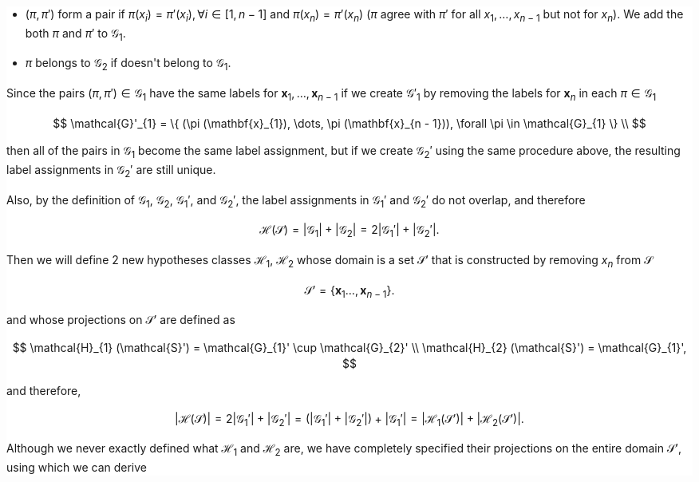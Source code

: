 - $(\pi, \pi')$ form a pair if  $\pi (x_{i}) = \pi' (x_{i}), \forall i \in [1, n - 1]$ and $\pi (x_{n}) = \pi' (x_{n})$ ($\pi$ agree with $\pi'$ for all $x_{1}, \dots, x_{n - 1}$ but not for $x_{n}$).
We add the both $\pi$ and $\pi'$ to $\mathcal{G}_{1}$.

- $\pi$ belongs to $\mathcal{G}_{2}$ if doesn't belong to $\mathcal{G}_{1}$. 

Since the pairs $(\pi, \pi') \in \mathcal{G}_{1}$ have the same labels for $\mathbf{x}_{1}, \dots, \mathbf{x}_{n - 1}$  if we create $\mathcal{G}'_{1}$ by removing the labels for $\mathbf{x}_{n}$ in each $\pi \in \mathcal{G}_{1}$

$$
\mathcal{G}'_{1} = \{ (\pi (\mathbf{x}_{1}), \dots, \pi (\mathbf{x}_{n - 1})), \forall \pi \in \mathcal{G}_{1} \} \\
$$

then all of the pairs in $\mathcal{G}_{1}$ become the same label assignment,
but if we create $\mathcal{G}_{2}'$ using the same procedure above, 
the resulting label assignments in $\mathcal{G}_{2}'$ are still unique.

Also, by the definition of $\mathcal{G}_{1}$, $\mathcal{G}_{2}$, $\mathcal{G}_{1}'$, and $\mathcal{G}_{2}'$, 
the label assignments in $\mathcal{G}_{1}'$ and $\mathcal{G}_{2}'$ do not overlap,
and therefore 

$$
\mathcal{H} (\mathcal{S}) = \lvert \mathcal{G}_{1} \rvert + \lvert \mathcal{G}_{2} \rvert = 2 \lvert \mathcal{G}_{1}' \rvert + \lvert \mathcal{G}_{2}' \rvert.
$$

Then we will define 2 new hypotheses classes $\mathcal{H}_{1}$, $\mathcal{H}_{2}$ whose domain is a set $\mathcal{S}'$ that is constructed by removing $x_{n}$ from $\mathcal{S}$ 

$$
\mathcal{S}' = \{\mathbf{x}_{1} \dots, \mathbf{x}_{n - 1} \}.
$$

and whose projections on $\mathcal{S}'$ are defined as 

$$
\mathcal{H}_{1} (\mathcal{S}') = \mathcal{G}_{1}' \cup \mathcal{G}_{2}' \\
\mathcal{H}_{2} (\mathcal{S}') = \mathcal{G}_{1}',
$$

and therefore, 

$$
\lvert \mathcal{H} (\mathcal{S}) \rvert = 2 \lvert \mathcal{G}_{1}' \rvert + \lvert \mathcal{G}_{2}' \rvert = (\lvert \mathcal{G}_{1}' \rvert + \lvert \mathcal{G}_{2}' \rvert) + \lvert \mathcal{G}_{1}' \rvert = \lvert \mathcal{H}_{1} (\mathcal{S}') \rvert + \lvert \mathcal{H}_{2} (\mathcal{S}') \rvert.
$$

Although we never exactly defined what $\mathcal{H}_{1}$ and $\mathcal{H}_{2}$ are, 
we have completely specified their projections on the entire domain $\mathcal{S}'$,
using which we can derive
